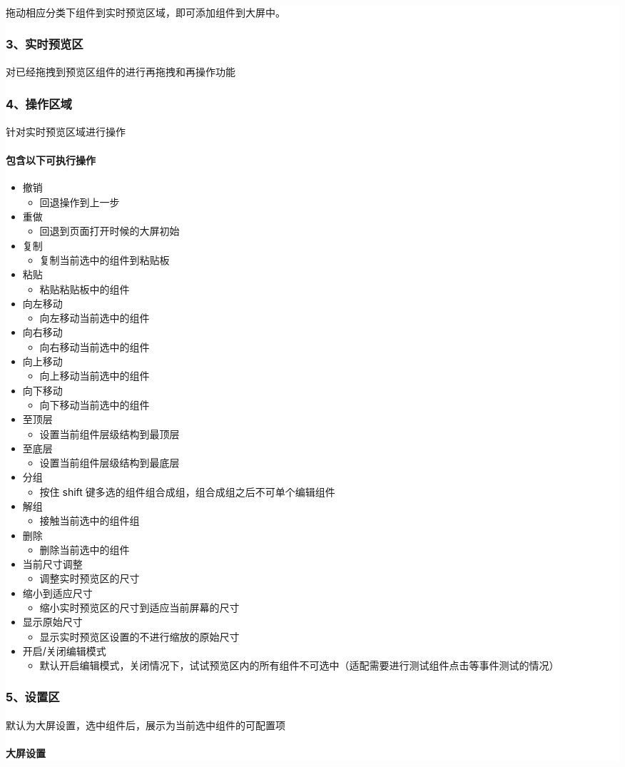 拖动相应分类下组件到实时预览区域，即可添加组件到大屏中。

### 3、实时预览区

对已经拖拽到预览区组件的进行再拖拽和再操作功能

### 4、操作区域

针对实时预览区域进行操作

#### 包含以下可执行操作

- 撤销
  - 回退操作到上一步
- 重做
  - 回退到页面打开时候的大屏初始
- 复制
  - 复制当前选中的组件到粘贴板
- 粘贴
  - 粘贴粘贴板中的组件
- 向左移动
  - 向左移动当前选中的组件
- 向右移动
  - 向右移动当前选中的组件
- 向上移动
  - 向上移动当前选中的组件
- 向下移动
  - 向下移动当前选中的组件
- 至顶层
  - 设置当前组件层级结构到最顶层
- 至底层
  - 设置当前组件层级结构到最底层
- 分组
  - 按住 shift 键多选的组件组合成组，组合成组之后不可单个编辑组件
- 解组
  - 接触当前选中的组件组
- 删除
  - 删除当前选中的组件
- 当前尺寸调整
  - 调整实时预览区的尺寸
- 缩小到适应尺寸
  - 缩小实时预览区的尺寸到适应当前屏幕的尺寸
- 显示原始尺寸
  - 显示实时预览区设置的不进行缩放的原始尺寸
- 开启/关闭编辑模式
  - 默认开启编辑模式，关闭情况下，试试预览区内的所有组件不可选中（适配需要进行测试组件点击等事件测试的情况）

### 5、设置区

默认为大屏设置，选中组件后，展示为当前选中组件的可配置项

#### 大屏设置
